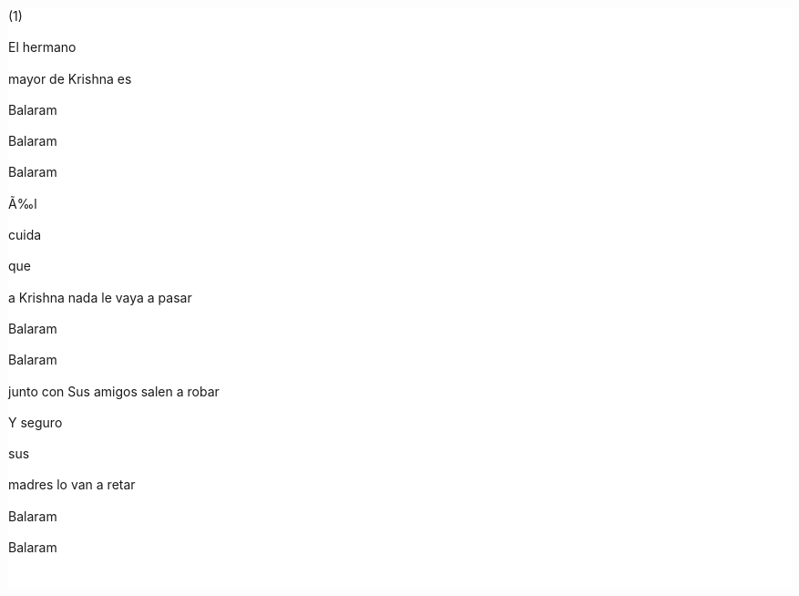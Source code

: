 
(1)


El 
hermano

mayor de Krishna 
es
 
Balaram


Balaram
 
Balaram


Ã‰l
 
cuida
 
que

a 
Krishna
 nada le 
vaya
 a 
pasar


Balaram
 
Balaram


junto
 con 
Sus
 amigos 
salen
 a 
robar


Y 
seguro


sus
 
madres
 lo van a 
retar


Balaram
 
Balaram


 


